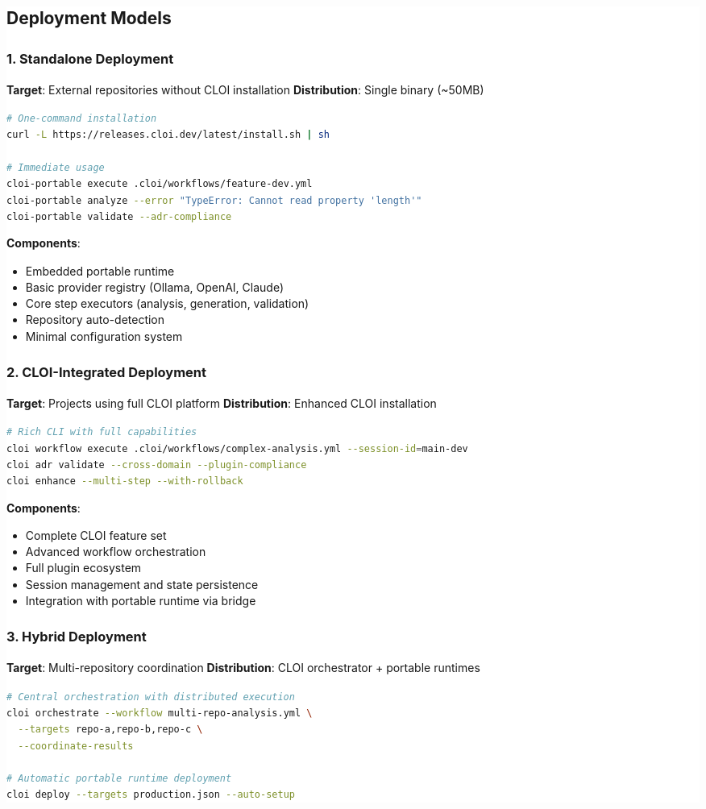 ## Deployment Models

### 1. Standalone Deployment

**Target**: External repositories without CLOI installation
**Distribution**: Single binary (~50MB)

```bash
# One-command installation
curl -L https://releases.cloi.dev/latest/install.sh | sh

# Immediate usage
cloi-portable execute .cloi/workflows/feature-dev.yml
cloi-portable analyze --error "TypeError: Cannot read property 'length'"
cloi-portable validate --adr-compliance
```

**Components**:
- Embedded portable runtime
- Basic provider registry (Ollama, OpenAI, Claude)
- Core step executors (analysis, generation, validation)
- Repository auto-detection
- Minimal configuration system

### 2. CLOI-Integrated Deployment

**Target**: Projects using full CLOI platform
**Distribution**: Enhanced CLOI installation

```bash
# Rich CLI with full capabilities
cloi workflow execute .cloi/workflows/complex-analysis.yml --session-id=main-dev
cloi adr validate --cross-domain --plugin-compliance
cloi enhance --multi-step --with-rollback
```

**Components**:
- Complete CLOI feature set
- Advanced workflow orchestration
- Full plugin ecosystem
- Session management and state persistence
- Integration with portable runtime via bridge

### 3. Hybrid Deployment

**Target**: Multi-repository coordination
**Distribution**: CLOI orchestrator + portable runtimes

```bash
# Central orchestration with distributed execution
cloi orchestrate --workflow multi-repo-analysis.yml \
  --targets repo-a,repo-b,repo-c \
  --coordinate-results

# Automatic portable runtime deployment
cloi deploy --targets production.json --auto-setup
```
